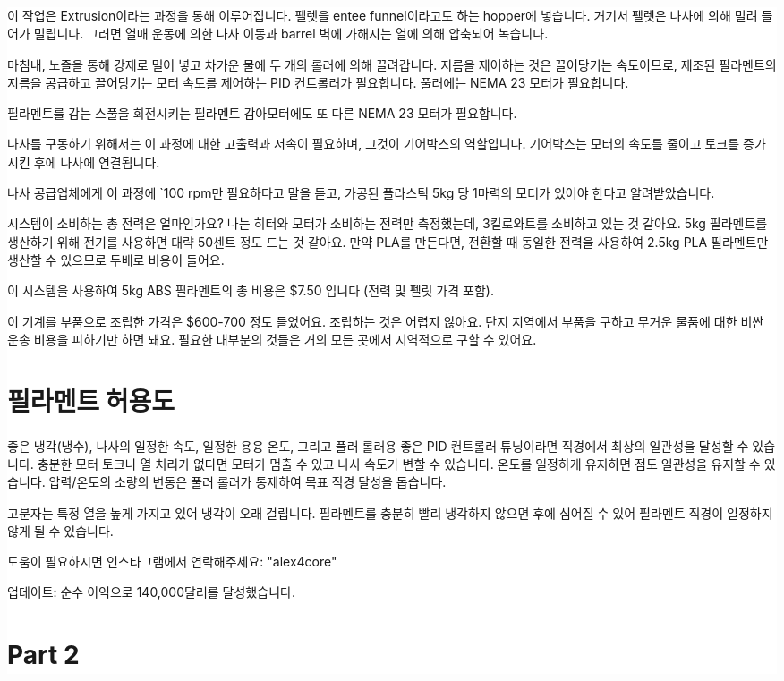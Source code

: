 이 작업은 Extrusion이라는 과정을 통해 이루어집니다. 펠렛을 entee funnel이라고도 하는 hopper에 넣습니다. 거기서 펠렛은 나사에 의해 밀려 들어가 밀립니다. 그러면 열매 운동에 의한 나사 이동과 barrel 벽에 가해지는 열에 의해 압축되어 녹습니다.

<div class="content-ad"></div>

마침내, 노즐을 통해 강제로 밀어 넣고 차가운 물에 두 개의 롤러에 의해 끌려갑니다. 지름을 제어하는 것은 끌어당기는 속도이므로, 제조된 필라멘트의 지름을 공급하고 끌어당기는 모터 속도를 제어하는 PID 컨트롤러가 필요합니다. 풀러에는 NEMA 23 모터가 필요합니다.

필라멘트를 감는 스풀을 회전시키는 필라멘트 감아모터에도 또 다른 NEMA 23 모터가 필요합니다.

나사를 구동하기 위해서는 이 과정에 대한 고출력과 저속이 필요하며, 그것이 기어박스의 역할입니다. 기어박스는 모터의 속도를 줄이고 토크를 증가시킨 후에 나사에 연결됩니다.

나사 공급업체에게 이 과정에 `100 rpm만 필요하다고 말을 듣고, 가공된 플라스틱 5kg 당 1마력의 모터가 있어야 한다고 알려받았습니다.

<div class="content-ad"></div>

시스템이 소비하는 총 전력은 얼마인가요? 나는 히터와 모터가 소비하는 전력만 측정했는데, 3킬로와트를 소비하고 있는 것 같아요. 5kg 필라멘트를 생산하기 위해 전기를 사용하면 대략 50센트 정도 드는 것 같아요. 만약 PLA를 만든다면, 전환할 때 동일한 전력을 사용하여 2.5kg PLA 필라멘트만 생산할 수 있으므로 두배로 비용이 들어요.

이 시스템을 사용하여 5kg ABS 필라멘트의 총 비용은 $7.50 입니다 (전력 및 펠릿 가격 포함).

이 기계를 부품으로 조립한 가격은 $600-700 정도 들었어요. 조립하는 것은 어렵지 않아요. 단지 지역에서 부품을 구하고 무거운 물품에 대한 비싼 운송 비용을 피하기만 하면 돼요. 필요한 대부분의 것들은 거의 모든 곳에서 지역적으로 구할 수 있어요.

# 필라멘트 허용도

<div class="content-ad"></div>

좋은 냉각(냉수), 나사의 일정한 속도, 일정한 용융 온도, 그리고 풀러 롤러용 좋은 PID 컨트롤러 튜닝이라면 직경에서 최상의 일관성을 달성할 수 있습니다. 충분한 모터 토크나 열 처리가 없다면 모터가 멈출 수 있고 나사 속도가 변할 수 있습니다. 온도를 일정하게 유지하면 점도 일관성을 유지할 수 있습니다. 압력/온도의 소량의 변동은 풀러 롤러가 통제하여 목표 직경 달성을 돕습니다.

고분자는 특정 열을 높게 가지고 있어 냉각이 오래 걸립니다. 필라멘트를 충분히 빨리 냉각하지 않으면 후에 심어질 수 있어 필라멘트 직경이 일정하지 않게 될 수 있습니다.

도움이 필요하시면 인스타그램에서 연락해주세요: "alex4core"

업데이트: 순수 이익으로 140,000달러를 달성했습니다.

<div class="content-ad"></div>

# Part 2